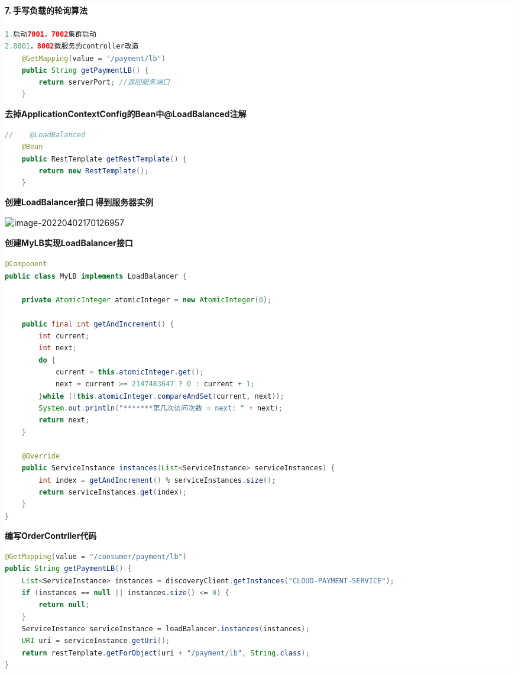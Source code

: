 #### 7. 手写负载的轮询算法

```java
1.启动7001，7002集群启动
2.8001，8002微服务的controller改造
	@GetMapping(value = "/payment/lb")
    public String getPaymentLB() {
        return serverPort; //返回服务端口
    }
```

**去掉ApplicationContextConfig的Bean中@LoadBalanced注解**

```java
//    @LoadBalanced
    @Bean
    public RestTemplate getRestTemplate() {
        return new RestTemplate();
    }
```

**创建LoadBalancer接口 得到服务器实例**

![image-20220402170126957](C:\Users\FQH\AppData\Roaming\Typora\typora-user-images\image-20220402170126957.png)

**创建MyLB实现LoadBalancer接口**

```java
@Component
public class MyLB implements LoadBalancer {

    private AtomicInteger atomicInteger = new AtomicInteger(0);

    public final int getAndIncrement() {
        int current;
        int next;
        do {
            current = this.atomicInteger.get();
            next = current >= 2147483647 ? 0 : current + 1;
        }while (!this.atomicInteger.compareAndSet(current, next));
        System.out.println("*******第几次访问次数 = next: " + next);
        return next;
    }

    @Override
    public ServiceInstance instances(List<ServiceInstance> serviceInstances) {
        int index = getAndIncrement() % serviceInstances.size();
        return serviceInstances.get(index);
    }
}
```

**编写OrderContrller代码**

```java
@GetMapping(value = "/consumer/payment/lb")
public String getPaymentLB() {
    List<ServiceInstance> instances = discoveryClient.getInstances("CLOUD-PAYMENT-SERVICE");
    if (instances == null || instances.size() <= 0) {
        return null;
    }
    ServiceInstance serviceInstance = loadBalancer.instances(instances);
    URI uri = serviceInstance.getUri();
    return restTemplate.getForObject(uri + "/payment/lb", String.class);
}
```
